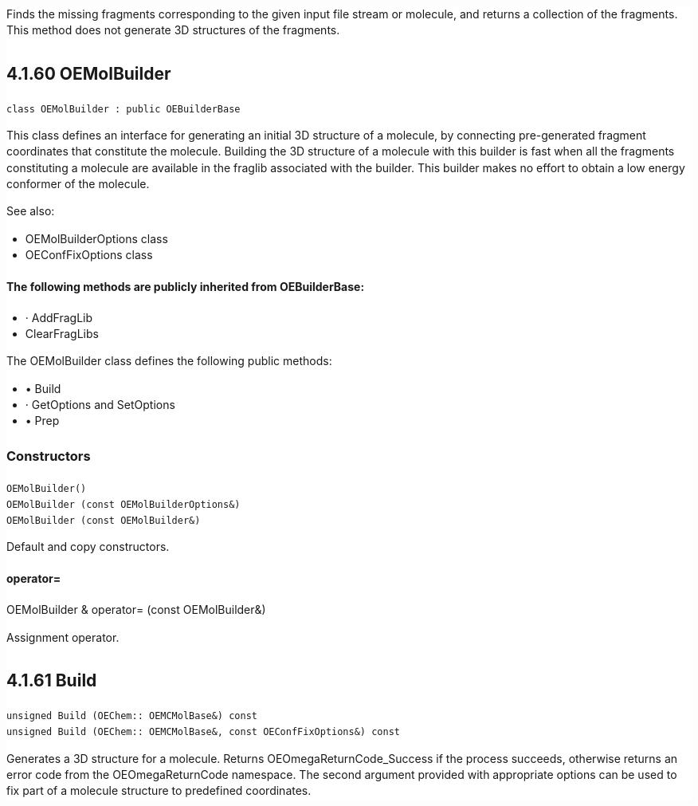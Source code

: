 Finds the missing fragments corresponding to the given input file stream or molecule, and returns a collection of the fragments. This method does not generate 3D structures of the fragments.

## 4.1.60 OEMolBuilder

```
class OEMolBuilder : public OEBuilderBase
```

This class defines an interface for generating an initial 3D structure of a molecule, by connecting pre-generated fragment coordinates that constitute the molecule. Building the 3D structure of a molecule with this builder is fast when all the fragments constituting a molecule are available in the fraglib associated with the builder. This builder makes no effort to obtain a low energy conformer of the molecule.

See also:

- OEMolBuilderOptions class
- OEConfFixOptions class

#### The following methods are publicly inherited from OEBuilderBase:

- · AddFragLib
- ClearFragLibs

The OEMolBuilder class defines the following public methods:

- $\bullet$  Build
- · GetOptions and SetOptions
- $\bullet$  Prep

### **Constructors**

```
OEMolBuilder()
OEMolBuilder (const OEMolBuilderOptions&)
OEMolBuilder (const OEMolBuilder&)
```

Default and copy constructors.

#### operator=

OEMolBuilder & operator= (const OEMolBuilder&)

Assignment operator.

## **4.1.61 Build**

```
unsigned Build (OEChem:: OEMCMolBase&) const
unsigned Build (OEChem:: OEMCMolBase&, const OEConfFixOptions&) const
```

Generates a 3D structure for a molecule. Returns OEOmegaReturnCode\_Success if the process succeeds, otherwise returns an error code from the OEOmegaReturnCode namespace. The second argument provided with appropriate options can be used to fix part of a molecule structure to predefined coordinates.
